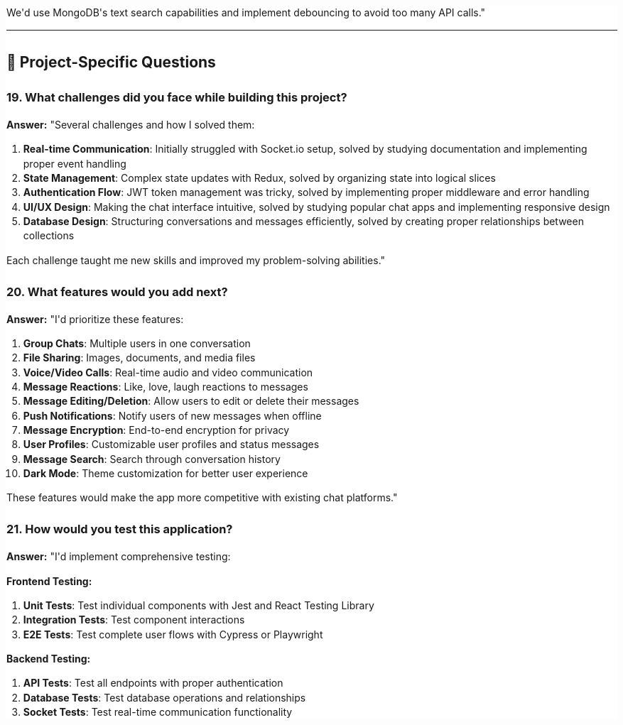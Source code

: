 We'd use MongoDB's text search capabilities and implement debouncing to avoid too many API calls."

---

## 🎯 **Project-Specific Questions**

### **19. What challenges did you face while building this project?**

**Answer:**
"Several challenges and how I solved them:

1. **Real-time Communication**: Initially struggled with Socket.io setup, solved by studying documentation and implementing proper event handling
2. **State Management**: Complex state updates with Redux, solved by organizing state into logical slices
3. **Authentication Flow**: JWT token management was tricky, solved by implementing proper middleware and error handling
4. **UI/UX Design**: Making the chat interface intuitive, solved by studying popular chat apps and implementing responsive design
5. **Database Design**: Structuring conversations and messages efficiently, solved by creating proper relationships between collections

Each challenge taught me new skills and improved my problem-solving abilities."

### **20. What features would you add next?**

**Answer:**
"I'd prioritize these features:

1. **Group Chats**: Multiple users in one conversation
2. **File Sharing**: Images, documents, and media files
3. **Voice/Video Calls**: Real-time audio and video communication
4. **Message Reactions**: Like, love, laugh reactions to messages
5. **Message Editing/Deletion**: Allow users to edit or delete their messages
6. **Push Notifications**: Notify users of new messages when offline
7. **Message Encryption**: End-to-end encryption for privacy
8. **User Profiles**: Customizable user profiles and status messages
9. **Message Search**: Search through conversation history
10. **Dark Mode**: Theme customization for better user experience

These features would make the app more competitive with existing chat platforms."

### **21. How would you test this application?**

**Answer:**
"I'd implement comprehensive testing:

**Frontend Testing:**
1. **Unit Tests**: Test individual components with Jest and React Testing Library
2. **Integration Tests**: Test component interactions
3. **E2E Tests**: Test complete user flows with Cypress or Playwright

**Backend Testing:**
1. **API Tests**: Test all endpoints with proper authentication
2. **Database Tests**: Test database operations and relationships
3. **Socket Tests**: Test real-time communication functionality
